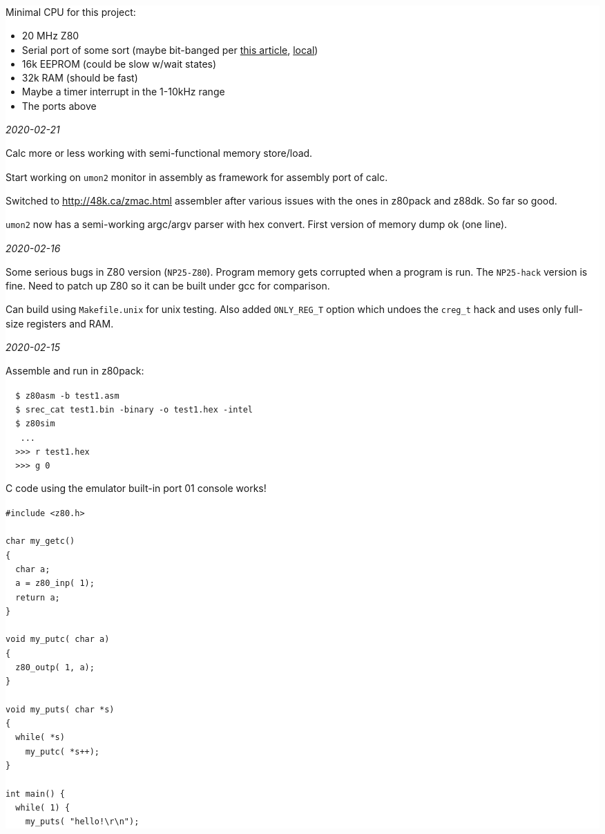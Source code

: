 Minimal CPU for this project:

 * 20 MHz Z80
 * Serial port of some sort (maybe bit-banged per [this article](http://www.ganssle.com/articles/auart.htm), [local](http://ohm.bu.edu/~hazen/HPCalc/bit_bang_serial_z80.pdf))
 * 16k EEPROM (could be slow w/wait states)
 * 32k RAM (should be fast)
 * Maybe a timer interrupt in the 1-10kHz range
 * The ports above

*2020-02-21*

Calc more or less working with semi-functional memory store/load.

Start working on `umon2` monitor in assembly as framework for assembly port of calc.

Switched to http://48k.ca/zmac.html assembler after various issues with the ones in z80pack and z88dk.  So far so good.

`umon2` now has a semi-working argc/argv parser with hex convert.  First version of memory dump ok (one line).

*2020-02-16*

Some serious bugs in Z80 version (`NP25-Z80`).  Program memory gets corrupted when a program is run.  The `NP25-hack` version is fine.  Need to patch up Z80 so it can be built under gcc for comparison.

Can build using `Makefile.unix` for unix testing.  Also added `ONLY_REG_T` option which undoes the `creg_t` hack and uses only full-size registers and RAM.

*2020-02-15*

Assemble and run in z80pack:

```
  $ z80asm -b test1.asm
  $ srec_cat test1.bin -binary -o test1.hex -intel
  $ z80sim
   ...
  >>> r test1.hex
  >>> g 0
```

C code using the emulator built-in port 01 console works!

```
#include <z80.h>

char my_getc()
{
  char a;
  a = z80_inp( 1);
  return a;
}

void my_putc( char a)
{
  z80_outp( 1, a);
}

void my_puts( char *s)
{
  while( *s)
    my_putc( *s++);
}

int main() {
  while( 1) {
    my_puts( "hello!\r\n");
```